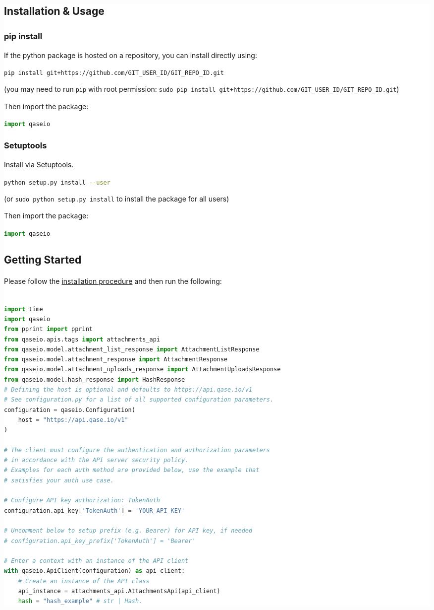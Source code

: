 
## Installation & Usage
### pip install

If the python package is hosted on a repository, you can install directly using:

```sh
pip install git+https://github.com/GIT_USER_ID/GIT_REPO_ID.git
```
(you may need to run `pip` with root permission: `sudo pip install git+https://github.com/GIT_USER_ID/GIT_REPO_ID.git`)

Then import the package:
```python
import qaseio
```

### Setuptools

Install via [Setuptools](http://pypi.python.org/pypi/setuptools).

```sh
python setup.py install --user
```
(or `sudo python setup.py install` to install the package for all users)

Then import the package:
```python
import qaseio
```

## Getting Started

Please follow the [installation procedure](#installation--usage) and then run the following:

```python

import time
import qaseio
from pprint import pprint
from qaseio.apis.tags import attachments_api
from qaseio.model.attachment_list_response import AttachmentListResponse
from qaseio.model.attachment_response import AttachmentResponse
from qaseio.model.attachment_uploads_response import AttachmentUploadsResponse
from qaseio.model.hash_response import HashResponse
# Defining the host is optional and defaults to https://api.qase.io/v1
# See configuration.py for a list of all supported configuration parameters.
configuration = qaseio.Configuration(
    host = "https://api.qase.io/v1"
)

# The client must configure the authentication and authorization parameters
# in accordance with the API server security policy.
# Examples for each auth method are provided below, use the example that
# satisfies your auth use case.

# Configure API key authorization: TokenAuth
configuration.api_key['TokenAuth'] = 'YOUR_API_KEY'

# Uncomment below to setup prefix (e.g. Bearer) for API key, if needed
# configuration.api_key_prefix['TokenAuth'] = 'Bearer'

# Enter a context with an instance of the API client
with qaseio.ApiClient(configuration) as api_client:
    # Create an instance of the API class
    api_instance = attachments_api.AttachmentsApi(api_client)
    hash = "hash_example" # str | Hash.
```